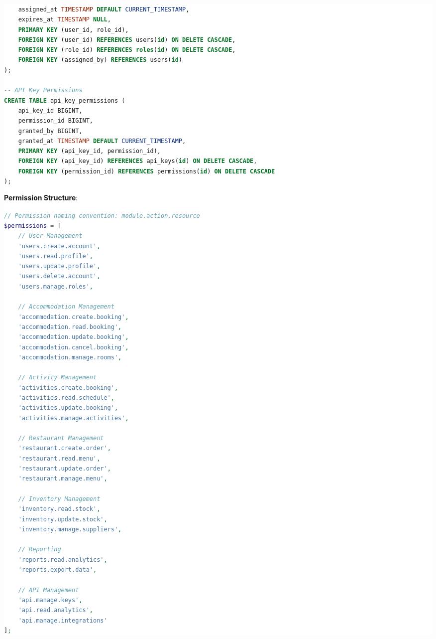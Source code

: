 ```sql
    assigned_at TIMESTAMP DEFAULT CURRENT_TIMESTAMP,
    expires_at TIMESTAMP NULL,
    PRIMARY KEY (user_id, role_id),
    FOREIGN KEY (user_id) REFERENCES users(id) ON DELETE CASCADE,
    FOREIGN KEY (role_id) REFERENCES roles(id) ON DELETE CASCADE,
    FOREIGN KEY (assigned_by) REFERENCES users(id)
);

-- API Key Permissions
CREATE TABLE api_key_permissions (
    api_key_id BIGINT,
    permission_id BIGINT,
    granted_by BIGINT,
    granted_at TIMESTAMP DEFAULT CURRENT_TIMESTAMP,
    PRIMARY KEY (api_key_id, permission_id),
    FOREIGN KEY (api_key_id) REFERENCES api_keys(id) ON DELETE CASCADE,
    FOREIGN KEY (permission_id) REFERENCES permissions(id) ON DELETE CASCADE
);
```

**Permission Structure**:
```php
// Permission naming convention: module.action.resource
$permissions = [
    // User Management
    'users.create.account',
    'users.read.profile',
    'users.update.profile',
    'users.delete.account',
    'users.manage.roles',
    
    // Accommodation Management
    'accommodation.create.booking',
    'accommodation.read.booking',
    'accommodation.update.booking',
    'accommodation.cancel.booking',
    'accommodation.manage.rooms',
    
    // Activity Management
    'activities.create.booking',
    'activities.read.schedule',
    'activities.update.booking',
    'activities.manage.activities',
    
    // Restaurant Management
    'restaurant.create.order',
    'restaurant.read.menu',
    'restaurant.update.order',
    'restaurant.manage.menu',
    
    // Inventory Management
    'inventory.read.stock',
    'inventory.update.stock',
    'inventory.manage.suppliers',
    
    // Reporting
    'reports.read.analytics',
    'reports.export.data',
    
    // API Management
    'api.manage.keys',
    'api.read.analytics',
    'api.manage.integrations'
];
```